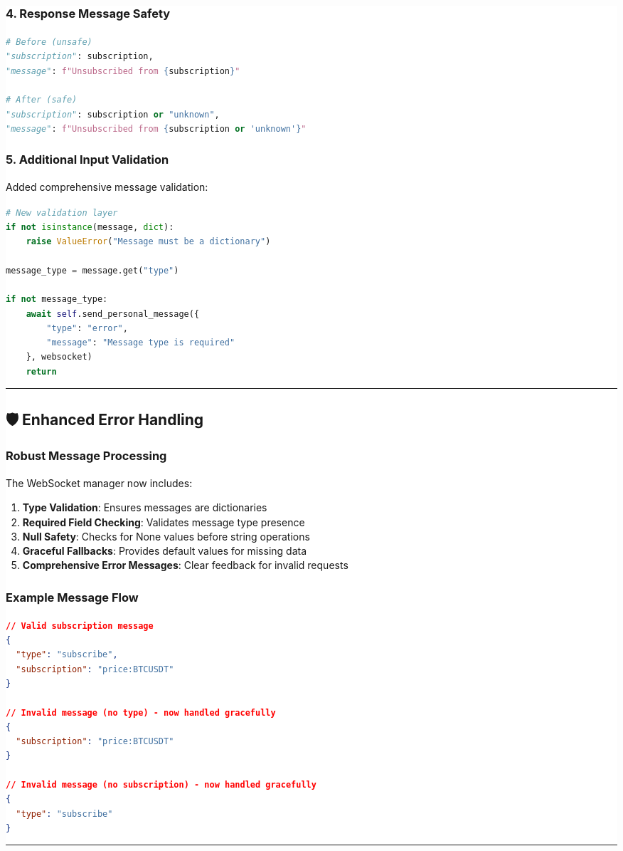 ### **4. Response Message Safety**
```python
# Before (unsafe)
"subscription": subscription,
"message": f"Unsubscribed from {subscription}"

# After (safe)
"subscription": subscription or "unknown",
"message": f"Unsubscribed from {subscription or 'unknown'}"
```

### **5. Additional Input Validation**
Added comprehensive message validation:
```python
# New validation layer
if not isinstance(message, dict):
    raise ValueError("Message must be a dictionary")
    
message_type = message.get("type")

if not message_type:
    await self.send_personal_message({
        "type": "error",
        "message": "Message type is required"
    }, websocket)
    return
```

---

## 🛡️ **Enhanced Error Handling**

### **Robust Message Processing**
The WebSocket manager now includes:

1. **Type Validation**: Ensures messages are dictionaries
2. **Required Field Checking**: Validates message type presence
3. **Null Safety**: Checks for None values before string operations
4. **Graceful Fallbacks**: Provides default values for missing data
5. **Comprehensive Error Messages**: Clear feedback for invalid requests

### **Example Message Flow**
```json
// Valid subscription message
{
  "type": "subscribe",
  "subscription": "price:BTCUSDT"
}

// Invalid message (no type) - now handled gracefully
{
  "subscription": "price:BTCUSDT"
}

// Invalid message (no subscription) - now handled gracefully  
{
  "type": "subscribe"
}
```

---